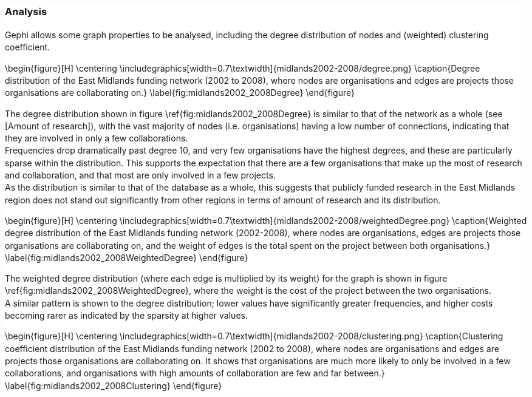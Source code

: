 ### Analysis

Gephi allows some graph properties to be analysed, including the degree
distribution of nodes and (weighted) clustering coefficient.

\begin{figure}[H]
	\centering
	\includegraphics[width=0.7\textwidth]{midlands2002-2008/degree.png}
	\caption{Degree distribution of the East Midlands funding network
		(2002 to 2008), where nodes are organisations and edges are projects
		those organisations are collaborating on.}
	\label{fig:midlands2002_2008Degree}
\end{figure}

The degree distribution shown in figure \ref{fig:midlands2002_2008Degree} is
similar to that of the network as a whole (see [Amount of research]), with the
vast majority of nodes (i.e. organisations) having a low number of connections,
indicating that they are involved in only a few collaborations.  
Frequencies drop dramatically past degree 10, and very few organisations have
the highest degrees, and these are particularly sparse within the distribution.
This supports the expectation that there are a few organisations that make up
the most of research and collaboration, and that most are only involved in a few
projects.  
As the distribution is similar to that of the database as a whole, this suggests
that publicly funded research in the East Midlands region does not stand out
significantly from other regions in terms of amount of research and its
distribution.

\begin{figure}[H]
	\centering
	\includegraphics[width=0.7\textwidth]{midlands2002-2008/weightedDegree.png}
	\caption{Weighted degree distribution of the East Midlands funding
	network (2002-2008), where nodes are organisations, edges are projects
	those organisations are collaborating on, and the weight of edges is the
	total spent on the project between both organisations.}
	\label{fig:midlands2002_2008WeightedDegree}
\end{figure}

The weighted degree distribution (where each edge is multiplied by its weight)
for the graph is shown in figure \ref{fig:midlands2002_2008WeightedDegree},
where the weight is the cost of the project between the two organisations.  
A similar pattern is shown to the degree distribution; lower values have
significantly greater frequencies, and higher costs becoming rarer as indicated
by the sparsity at higher values.  

\begin{figure}[H]
	\centering
	\includegraphics[width=0.7\textwidth]{midlands2002-2008/clustering.png}
	\caption{Clustering coefficient distribution of the East Midlands funding
	network (2002 to 2008), where nodes are organisations and edges are projects
	those organisations are collaborating on.
	It shows that organisations are much more likely to only be involved in a
	few collaborations, and organisations with high amounts of collaboration
	are few and far between.}
	\label{fig:midlands2002_2008Clustering}
\end{figure}
